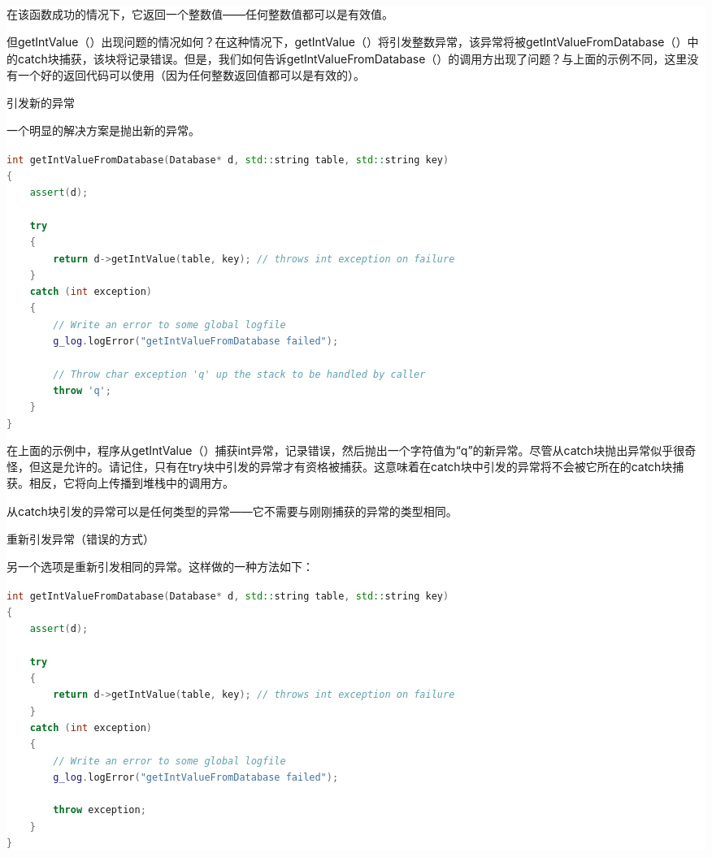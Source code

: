 在该函数成功的情况下，它返回一个整数值——任何整数值都可以是有效值。

但getIntValue（）出现问题的情况如何？在这种情况下，getIntValue（）将引发整数异常，该异常将被getIntValueFromDatabase（）中的catch块捕获，该块将记录错误。但是，我们如何告诉getIntValueFromDatabase（）的调用方出现了问题？与上面的示例不同，这里没有一个好的返回代码可以使用（因为任何整数返回值都可以是有效的）。

引发新的异常

一个明显的解决方案是抛出新的异常。

```C++
int getIntValueFromDatabase(Database* d, std::string table, std::string key)
{
    assert(d);

    try
    {
        return d->getIntValue(table, key); // throws int exception on failure
    }
    catch (int exception)
    {
        // Write an error to some global logfile
        g_log.logError("getIntValueFromDatabase failed");

        // Throw char exception 'q' up the stack to be handled by caller
        throw 'q'; 
    }
}
```

在上面的示例中，程序从getIntValue（）捕获int异常，记录错误，然后抛出一个字符值为“q”的新异常。尽管从catch块抛出异常似乎很奇怪，但这是允许的。请记住，只有在try块中引发的异常才有资格被捕获。这意味着在catch块中引发的异常将不会被它所在的catch块捕获。相反，它将向上传播到堆栈中的调用方。

从catch块引发的异常可以是任何类型的异常——它不需要与刚刚捕获的异常的类型相同。

重新引发异常（错误的方式）

另一个选项是重新引发相同的异常。这样做的一种方法如下：

```C++
int getIntValueFromDatabase(Database* d, std::string table, std::string key)
{
    assert(d);

    try
    {
        return d->getIntValue(table, key); // throws int exception on failure
    }
    catch (int exception)
    {
        // Write an error to some global logfile
        g_log.logError("getIntValueFromDatabase failed");

        throw exception;
    }
}
```
